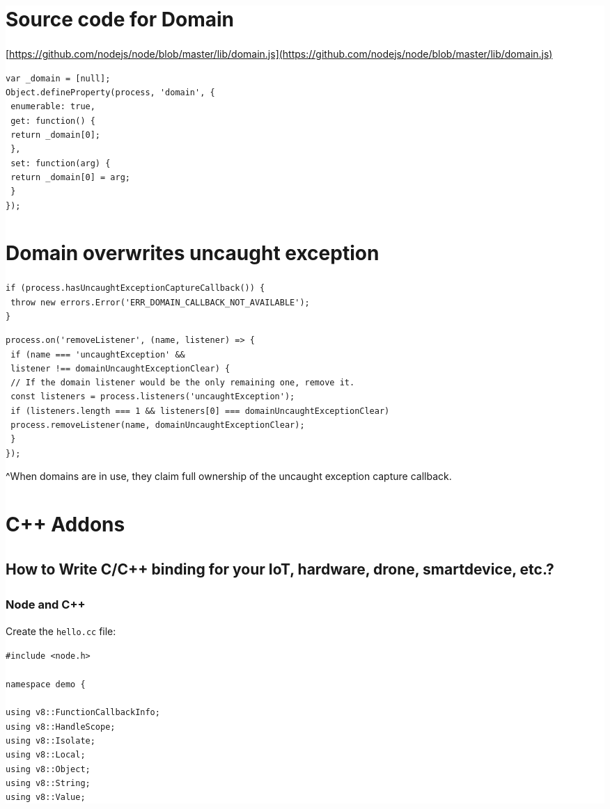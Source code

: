 # Source code for Domain

[https://github.com/nodejs/node/blob/master/lib/domain.js](https://github.com/nodejs/node/blob/master/lib/domain.js)

```
var _domain = [null];
Object.defineProperty(process, 'domain', {
 enumerable: true,
 get: function() {
 return _domain[0];
 },
 set: function(arg) {
 return _domain[0] = arg;
 }
});
```

# Domain overwrites uncaught exception

```
if (process.hasUncaughtExceptionCaptureCallback()) {
 throw new errors.Error('ERR_DOMAIN_CALLBACK_NOT_AVAILABLE');
}
```

```
process.on('removeListener', (name, listener) => {
 if (name === 'uncaughtException' &&
 listener !== domainUncaughtExceptionClear) {
 // If the domain listener would be the only remaining one, remove it.
 const listeners = process.listeners('uncaughtException');
 if (listeners.length === 1 && listeners[0] === domainUncaughtExceptionClear)
 process.removeListener(name, domainUncaughtExceptionClear);
 }
});
```

^When domains are in use, they claim full ownership of the uncaught exception capture callback.

# C++ Addons

## How to Write C/C++ binding for your IoT, hardware, drone, smartdevice, etc.?

### Node and C++

Create the `hello.cc` file:

```
#include <node.h>

namespace demo {

using v8::FunctionCallbackInfo;
using v8::HandleScope;
using v8::Isolate;
using v8::Local;
using v8::Object;
using v8::String;
using v8::Value;
```
